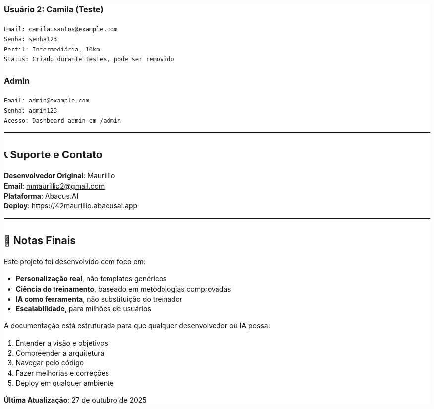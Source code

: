 ### Usuário 2: Camila (Teste)
```
Email: camila.santos@example.com
Senha: senha123
Perfil: Intermediária, 10km
Status: Criado durante testes, pode ser removido
```

### Admin
```
Email: admin@example.com
Senha: admin123
Acesso: Dashboard admin em /admin
```

---

## 📞 Suporte e Contato

**Desenvolvedor Original**: Maurillio  
**Email**: mmaurillio2@gmail.com  
**Plataforma**: Abacus.AI  
**Deploy**: https://42maurillio.abacusai.app  

---

## 📝 Notas Finais

Este projeto foi desenvolvido com foco em:
- **Personalização real**, não templates genéricos
- **Ciência do treinamento**, baseado em metodologias comprovadas
- **IA como ferramenta**, não substituição do treinador
- **Escalabilidade**, para milhões de usuários

A documentação está estruturada para que qualquer desenvolvedor ou IA possa:
1. Entender a visão e objetivos
2. Compreender a arquitetura
3. Navegar pelo código
4. Fazer melhorias e correções
5. Deploy em qualquer ambiente

**Última Atualização**: 27 de outubro de 2025
